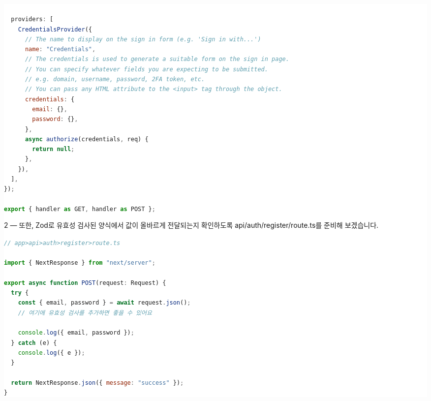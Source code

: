 ```js

  providers: [
    CredentialsProvider({
      // The name to display on the sign in form (e.g. 'Sign in with...')
      name: "Credentials",
      // The credentials is used to generate a suitable form on the sign in page.
      // You can specify whatever fields you are expecting to be submitted.
      // e.g. domain, username, password, 2FA token, etc.
      // You can pass any HTML attribute to the <input> tag through the object.
      credentials: {
        email: {},
        password: {},
      },
      async authorize(credentials, req) {
        return null;
      },
    }),
  ],
});

export { handler as GET, handler as POST };
```

2 — 또한, Zod로 유효성 검사된 양식에서 값이 올바르게 전달되는지 확인하도록 api/auth/register/route.ts를 준비해 보겠습니다.

```js
// app>api>auth>register>route.ts

import { NextResponse } from "next/server";

export async function POST(request: Request) {
  try {
    const { email, password } = await request.json();
    // 여기에 유효성 검사를 추가하면 좋을 수 있어요

    console.log({ email, password });
  } catch (e) {
    console.log({ e });
  }

  return NextResponse.json({ message: "success" });
}
```



<ins class="adsbygoogle"
     style="display:block"
     data-ad-client="ca-pub-4877378276818686"
     data-ad-slot="1898504329"
     data-ad-format="auto"
     data-full-width-responsive="true"></ins>

<script>
     (adsbygoogle = window.adsbygoogle || []).push({});
</script>
